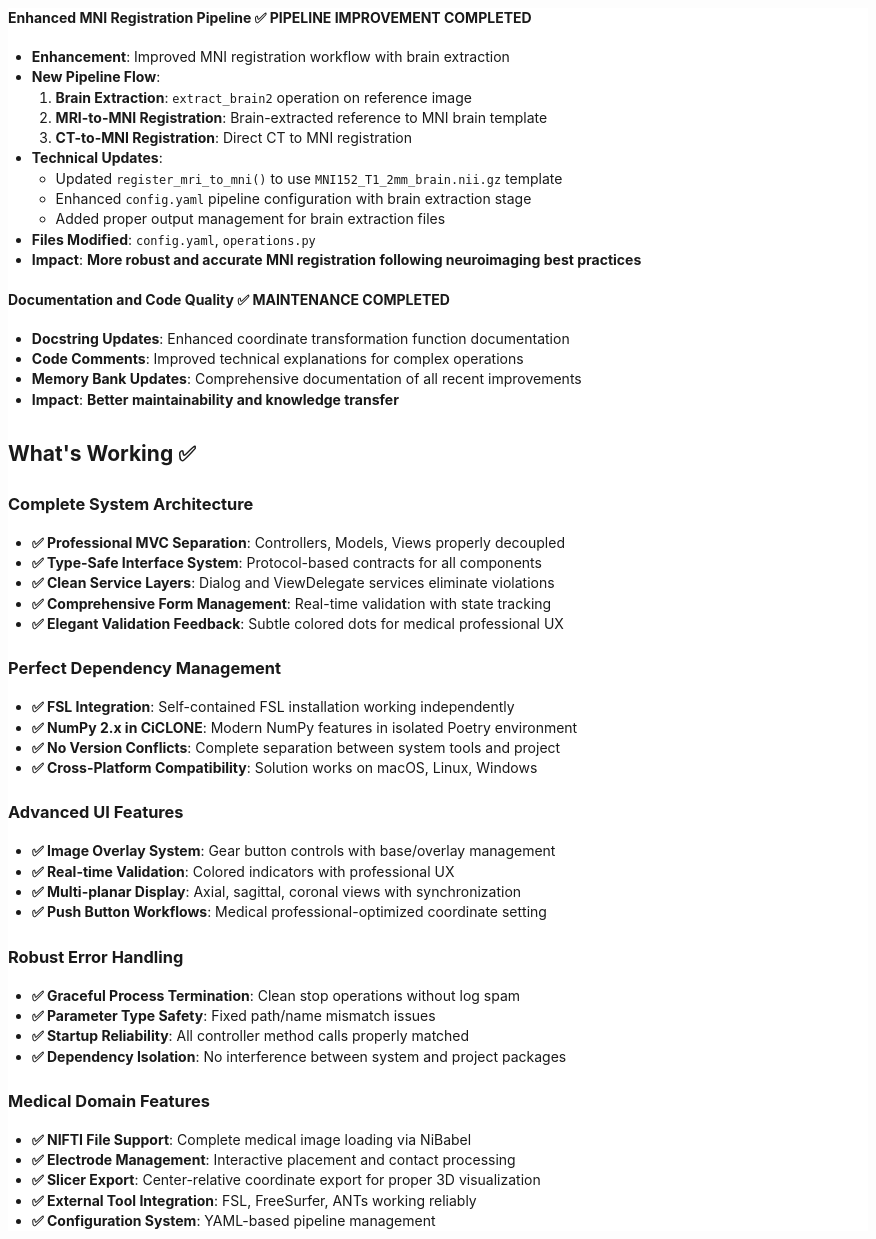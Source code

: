 #### **Enhanced MNI Registration Pipeline** ✅ **PIPELINE IMPROVEMENT COMPLETED**
- **Enhancement**: Improved MNI registration workflow with brain extraction
- **New Pipeline Flow**:
  1. **Brain Extraction**: `extract_brain2` operation on reference image
  2. **MRI-to-MNI Registration**: Brain-extracted reference to MNI brain template
  3. **CT-to-MNI Registration**: Direct CT to MNI registration
- **Technical Updates**:
  - Updated `register_mri_to_mni()` to use `MNI152_T1_2mm_brain.nii.gz` template
  - Enhanced `config.yaml` pipeline configuration with brain extraction stage
  - Added proper output management for brain extraction files
- **Files Modified**: `config.yaml`, `operations.py`
- **Impact**: **More robust and accurate MNI registration following neuroimaging best practices**

#### **Documentation and Code Quality** ✅ **MAINTENANCE COMPLETED**
- **Docstring Updates**: Enhanced coordinate transformation function documentation
- **Code Comments**: Improved technical explanations for complex operations
- **Memory Bank Updates**: Comprehensive documentation of all recent improvements
- **Impact**: **Better maintainability and knowledge transfer**

## What's Working ✅

### **Complete System Architecture**
- **✅ Professional MVC Separation**: Controllers, Models, Views properly decoupled
- **✅ Type-Safe Interface System**: Protocol-based contracts for all components
- **✅ Clean Service Layers**: Dialog and ViewDelegate services eliminate violations
- **✅ Comprehensive Form Management**: Real-time validation with state tracking
- **✅ Elegant Validation Feedback**: Subtle colored dots for medical professional UX

### **Perfect Dependency Management**
- **✅ FSL Integration**: Self-contained FSL installation working independently
- **✅ NumPy 2.x in CiCLONE**: Modern NumPy features in isolated Poetry environment
- **✅ No Version Conflicts**: Complete separation between system tools and project
- **✅ Cross-Platform Compatibility**: Solution works on macOS, Linux, Windows

### **Advanced UI Features**
- **✅ Image Overlay System**: Gear button controls with base/overlay management
- **✅ Real-time Validation**: Colored indicators with professional UX
- **✅ Multi-planar Display**: Axial, sagittal, coronal views with synchronization
- **✅ Push Button Workflows**: Medical professional-optimized coordinate setting

### **Robust Error Handling**
- **✅ Graceful Process Termination**: Clean stop operations without log spam
- **✅ Parameter Type Safety**: Fixed path/name mismatch issues
- **✅ Startup Reliability**: All controller method calls properly matched
- **✅ Dependency Isolation**: No interference between system and project packages

### **Medical Domain Features**
- **✅ NIFTI File Support**: Complete medical image loading via NiBabel
- **✅ Electrode Management**: Interactive placement and contact processing
- **✅ Slicer Export**: Center-relative coordinate export for proper 3D visualization
- **✅ External Tool Integration**: FSL, FreeSurfer, ANTs working reliably
- **✅ Configuration System**: YAML-based pipeline management
